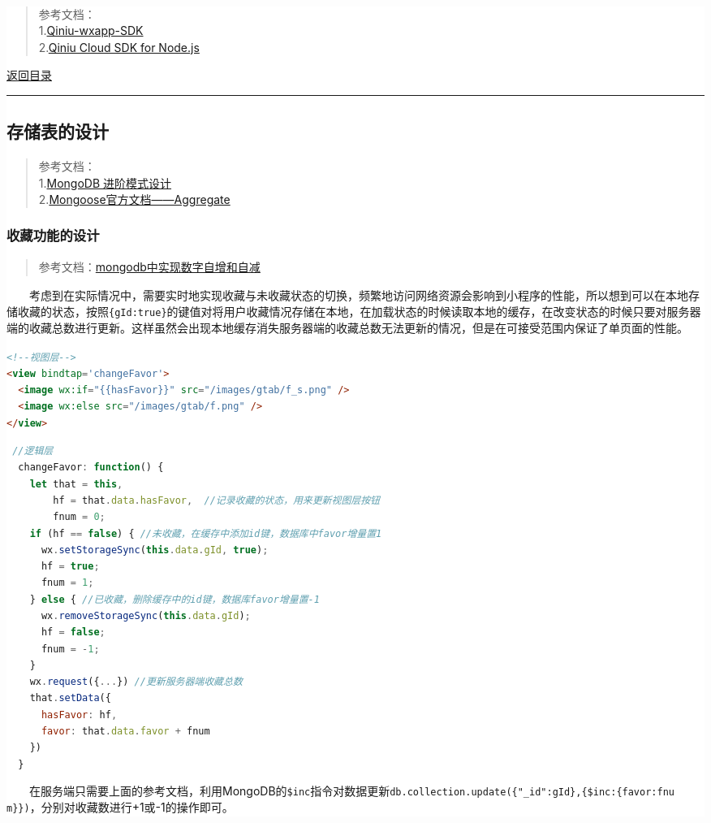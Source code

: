 >参考文档：  
>1.[Qiniu-wxapp-SDK](https://github.com/gpake/qiniu-wxapp-sdk#prepare)  
>2.[Qiniu Cloud SDK for Node.js](https://github.com/qiniu/nodejs-sdk)  

[返回目录](#目录)

---

## **存储表的设计**

>参考文档：  
>1.[MongoDB 进阶模式设计](http://www.mongoing.com/mongodb-advanced-pattern-design)  
>2.[Mongoose官方文档——Aggregate](https://mongoosejs.com/docs/api.html#Aggregate)

### **收藏功能的设计**  

>参考文档：[mongodb中实现数字自增和自减](http://www.01happy.com/mongodb-inc-and-dec/)  

&emsp;&emsp;考虑到在实际情况中，需要实时地实现收藏与未收藏状态的切换，频繁地访问网络资源会影响到小程序的性能，所以想到可以在本地存储收藏的状态，按照`{gId:true}`的键值对将用户收藏情况存储在本地，在加载状态的时候读取本地的缓存，在改变状态的时候只要对服务器端的收藏总数进行更新。这样虽然会出现本地缓存消失服务器端的收藏总数无法更新的情况，但是在可接受范围内保证了单页面的性能。

```html
<!--视图层-->
<view bindtap='changeFavor'>
  <image wx:if="{{hasFavor}}" src="/images/gtab/f_s.png" />
  <image wx:else src="/images/gtab/f.png" />
</view>
```

```js
 //逻辑层
  changeFavor: function() {
    let that = this,
        hf = that.data.hasFavor,  //记录收藏的状态，用来更新视图层按钮
        fnum = 0;
    if (hf == false) { //未收藏，在缓存中添加id键，数据库中favor增量置1
      wx.setStorageSync(this.data.gId, true);
      hf = true;
      fnum = 1;
    } else { //已收藏，删除缓存中的id键，数据库favor增量置-1
      wx.removeStorageSync(this.data.gId);
      hf = false;
      fnum = -1;
    }
    wx.request({...}) //更新服务器端收藏总数
    that.setData({
      hasFavor: hf,
      favor: that.data.favor + fnum
    })
  }
```

&emsp;&emsp;在服务端只需要上面的参考文档，利用MongoDB的`$inc`指令对数据更新`db.collection.update({"_id":gId},{$inc:{favor:fnum}})`，分别对收藏数进行+1或-1的操作即可。
